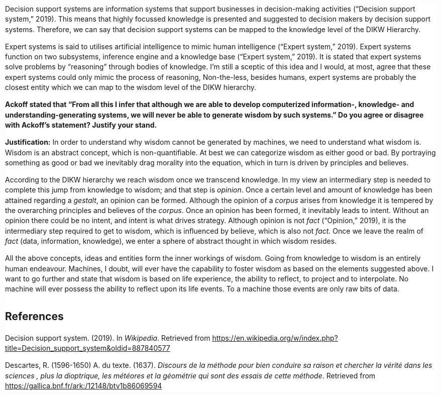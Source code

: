 Decision support systems are information systems that support businesses in
decision-making activities (“Decision support system,” 2019). This means that
highly focussed knowledge is presented and suggested to decision makers by
decision support systems. Therefore, we can say that decision support systems
can be mapped to the knowledge level of the DIKW Hierarchy.

Expert systems is said to utilises artificial intelligence to mimic human
intelligence (“Expert system,” 2019). Expert systems function on two subsystems,
inference engine and a knowledge base (“Expert system,” 2019). It is stated that
expert systems solve problems by “reasoning” through bodies of knowledge. I’m
still a sceptic of this idea and I would, at most, agree that these expert
systems could only mimic the process of reasoning, Non-the-less, besides humans,
expert systems are probably the closest entity which we can map to the wisdom
level of the DIKW hierarchy.

**Ackoff stated that “From all this I infer that although we are able to develop
computerized information-, knowledge- and understanding-generating systems, we
will never be able to generate wisdom by such systems.” Do you agree or disagree
with Ackoff’s statement? Justify your stand.**

**Justification:** In order to understand why wisdom cannot be generated by
machines, we need to understand what wisdom is. Wisdom is an abstract concept,
which is non-quantifiable. At best we can categorize wisdom as either good or
bad. By portraying something as good or bad we inevitably drag morality into the
equation, which in turn is driven by principles and believes.

According to the DIKW hierarchy we reach wisdom once we transcend knowledge. In
my view an intermediary step is needed to complete this jump from knowledge to
wisdom; and that step is *opinion*. Once a certain level and amount of knowledge
has been attained regarding a *gestalt*, an opinion can be formed. Although the
opinion of a *corpus* arises from knowledge it is tempered by the overarching
principles and believes of the *corpus*. Once an opinion has been formed, it
inevitably leads to intent. Without an opinion there could be no intent, and
intent is what drives strategy. Although opinion is not *fact* (“Opinion,”
2019), it is the intermediary step required to get to wisdom, which is
influenced by believe, which is also not *fact.* Once we leave the realm of
*fact* (data, information, knowledge), we enter a sphere of abstract thought in
which wisdom resides.

All the above concepts, ideas and entities form the inner workings of wisdom.
Going from knowledge to wisdom is an entirely human endeavour. Machines, I
doubt, will ever have the capability to foster wisdom as based on the elements
suggested above. I want to go further and state that wisdom is based on life
experience, the ability to reflect, to project and to interpolate. No machine
will ever possess the ability to reflect upon its life events. To a machine
those events are only raw bits of data.

References
----------

Decision support system. (2019). In *Wikipedia*. Retrieved from
https://en.wikipedia.org/w/index.php?title=Decision_support_system&oldid=887840577

Descartes, R. (1596-1650) A. du texte. (1637). *Discours de la méthode pour bien
conduire sa raison et chercher la vérité dans les sciences , plus la dioptrique,
les météores et la géométrie qui sont des essais de cette méthode*. Retrieved
from https://gallica.bnf.fr/ark:/12148/btv1b86069594

